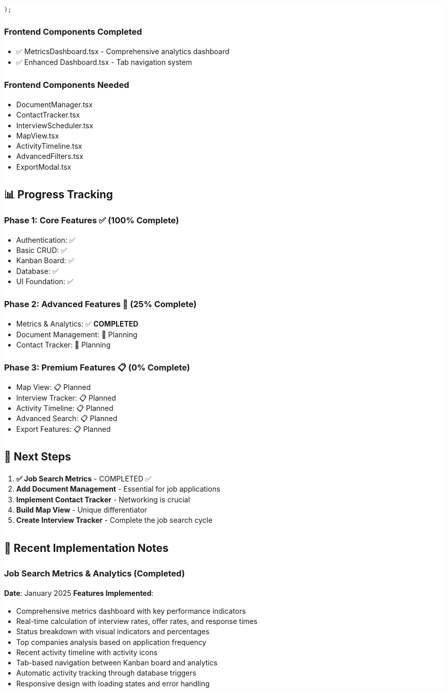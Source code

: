 ```sql
);
```

### Frontend Components Completed
- ✅ MetricsDashboard.tsx - Comprehensive analytics dashboard
- ✅ Enhanced Dashboard.tsx - Tab navigation system

### Frontend Components Needed
- DocumentManager.tsx
- ContactTracker.tsx
- InterviewScheduler.tsx
- MapView.tsx
- ActivityTimeline.tsx
- AdvancedFilters.tsx
- ExportModal.tsx

## 📊 Progress Tracking

### Phase 1: Core Features ✅ (100% Complete)
- Authentication: ✅
- Basic CRUD: ✅
- Kanban Board: ✅
- Database: ✅
- UI Foundation: ✅

### Phase 2: Advanced Features 🚧 (25% Complete)
- Metrics & Analytics: ✅ **COMPLETED**
- Document Management: 🔄 Planning
- Contact Tracker: 🔄 Planning

### Phase 3: Premium Features 📋 (0% Complete)
- Map View: 📋 Planned
- Interview Tracker: 📋 Planned
- Activity Timeline: 📋 Planned
- Advanced Search: 📋 Planned
- Export Features: 📋 Planned

## 🎯 Next Steps
1. **✅ Job Search Metrics** - COMPLETED ✅
2. **Add Document Management** - Essential for job applications
3. **Implement Contact Tracker** - Networking is crucial
4. **Build Map View** - Unique differentiator
5. **Create Interview Tracker** - Complete the job search cycle

## 📝 Recent Implementation Notes

### Job Search Metrics & Analytics (Completed)
**Date**: January 2025
**Features Implemented**:
- Comprehensive metrics dashboard with key performance indicators
- Real-time calculation of interview rates, offer rates, and response times
- Status breakdown with visual indicators and percentages
- Top companies analysis based on application frequency
- Recent activity timeline with activity icons
- Tab-based navigation between Kanban board and analytics
- Automatic activity tracking through database triggers
- Responsive design with loading states and error handling
